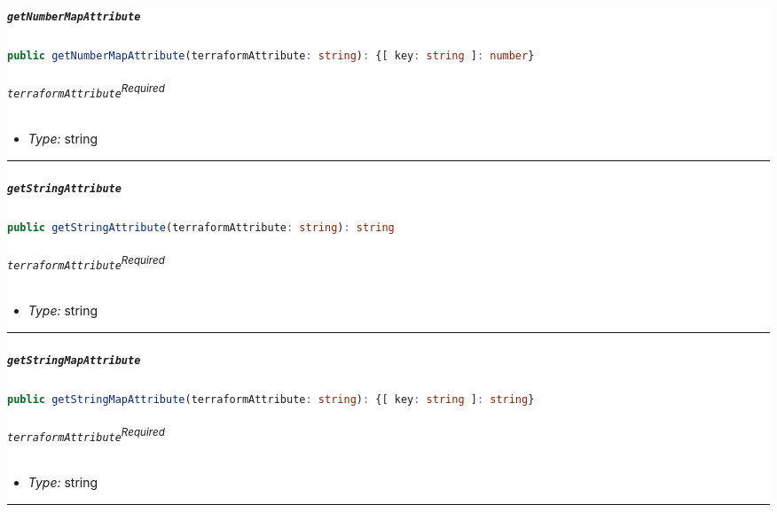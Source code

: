 
##### `getNumberMapAttribute` <a name="getNumberMapAttribute" id="@cdktf/aws-cdk.ecsCluster.EcsClusterConfigurationExecuteCommandConfigurationLogConfigurationOutputReference.getNumberMapAttribute"></a>

```typescript
public getNumberMapAttribute(terraformAttribute: string): {[ key: string ]: number}
```

###### `terraformAttribute`<sup>Required</sup> <a name="terraformAttribute" id="@cdktf/aws-cdk.ecsCluster.EcsClusterConfigurationExecuteCommandConfigurationLogConfigurationOutputReference.getNumberMapAttribute.parameter.terraformAttribute"></a>

- *Type:* string

---

##### `getStringAttribute` <a name="getStringAttribute" id="@cdktf/aws-cdk.ecsCluster.EcsClusterConfigurationExecuteCommandConfigurationLogConfigurationOutputReference.getStringAttribute"></a>

```typescript
public getStringAttribute(terraformAttribute: string): string
```

###### `terraformAttribute`<sup>Required</sup> <a name="terraformAttribute" id="@cdktf/aws-cdk.ecsCluster.EcsClusterConfigurationExecuteCommandConfigurationLogConfigurationOutputReference.getStringAttribute.parameter.terraformAttribute"></a>

- *Type:* string

---

##### `getStringMapAttribute` <a name="getStringMapAttribute" id="@cdktf/aws-cdk.ecsCluster.EcsClusterConfigurationExecuteCommandConfigurationLogConfigurationOutputReference.getStringMapAttribute"></a>

```typescript
public getStringMapAttribute(terraformAttribute: string): {[ key: string ]: string}
```

###### `terraformAttribute`<sup>Required</sup> <a name="terraformAttribute" id="@cdktf/aws-cdk.ecsCluster.EcsClusterConfigurationExecuteCommandConfigurationLogConfigurationOutputReference.getStringMapAttribute.parameter.terraformAttribute"></a>

- *Type:* string

---
